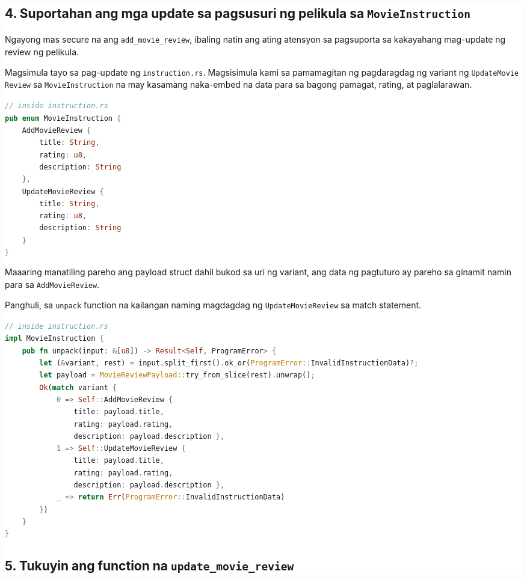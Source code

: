 ## 4. Suportahan ang mga update sa pagsusuri ng pelikula sa `MovieInstruction`

Ngayong mas secure na ang `add_movie_review`, ibaling natin ang ating atensyon sa pagsuporta sa kakayahang mag-update ng review ng pelikula.

Magsimula tayo sa pag-update ng `instruction.rs`. Magsisimula kami sa pamamagitan ng pagdaragdag ng variant ng `UpdateMovieReview` sa `MovieInstruction` na may kasamang naka-embed na data para sa bagong pamagat, rating, at paglalarawan.

```rust
// inside instruction.rs
pub enum MovieInstruction {
    AddMovieReview {
        title: String,
        rating: u8,
        description: String
    },
    UpdateMovieReview {
        title: String,
        rating: u8,
        description: String
    }
}
```

Maaaring manatiling pareho ang payload struct dahil bukod sa uri ng variant, ang data ng pagtuturo ay pareho sa ginamit namin para sa `AddMovieReview`.

Panghuli, sa `unpack` function na kailangan naming magdagdag ng `UpdateMovieReview` sa match statement.

```rust
// inside instruction.rs
impl MovieInstruction {
    pub fn unpack(input: &[u8]) -> Result<Self, ProgramError> {
        let (&variant, rest) = input.split_first().ok_or(ProgramError::InvalidInstructionData)?;
        let payload = MovieReviewPayload::try_from_slice(rest).unwrap();
        Ok(match variant {
            0 => Self::AddMovieReview {
                title: payload.title,
                rating: payload.rating,
                description: payload.description },
            1 => Self::UpdateMovieReview {
                title: payload.title,
                rating: payload.rating,
                description: payload.description },
            _ => return Err(ProgramError::InvalidInstructionData)
        })
    }
}
```

## 5. Tukuyin ang function na `update_movie_review`
